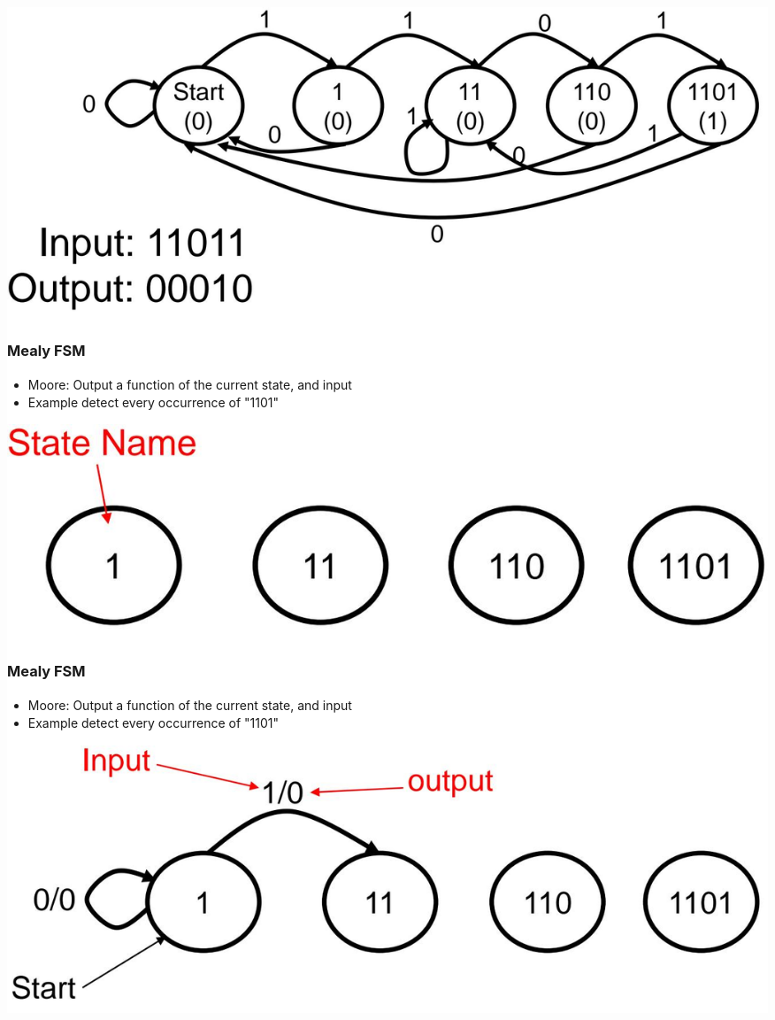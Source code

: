 ![_page_86_Figure_3](_page_86_Figure_3.jpeg)

### **Mealy FSM**

- Moore: Output a function of the current state, and input
- Example detect every occurrence of "1101"

![_page_87_Figure_3](_page_87_Figure_3.jpeg)

### **Mealy FSM**

- Moore: Output a function of the current state, and input
- Example detect every occurrence of "1101"

![_page_88_Figure_3](_page_88_Figure_3.jpeg)
